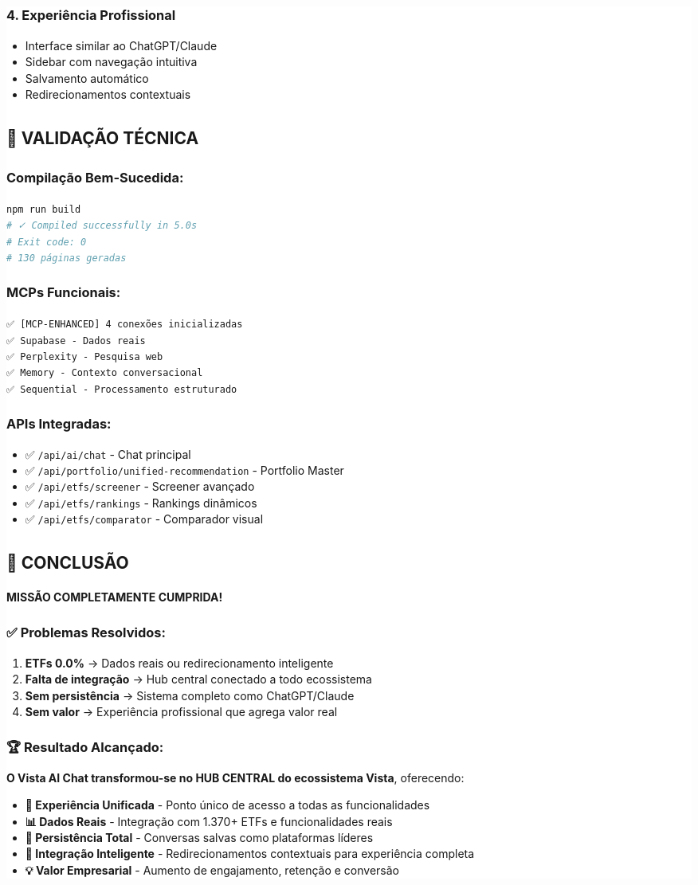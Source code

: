### **4. Experiência Profissional**
- Interface similar ao ChatGPT/Claude
- Sidebar com navegação intuitiva
- Salvamento automático
- Redirecionamentos contextuais

## 🚀 VALIDAÇÃO TÉCNICA

### **Compilação Bem-Sucedida:**
```bash
npm run build
# ✓ Compiled successfully in 5.0s
# Exit code: 0
# 130 páginas geradas
```

### **MCPs Funcionais:**
```
✅ [MCP-ENHANCED] 4 conexões inicializadas
✅ Supabase - Dados reais
✅ Perplexity - Pesquisa web
✅ Memory - Contexto conversacional
✅ Sequential - Processamento estruturado
```

### **APIs Integradas:**
- ✅ `/api/ai/chat` - Chat principal
- ✅ `/api/portfolio/unified-recommendation` - Portfolio Master
- ✅ `/api/etfs/screener` - Screener avançado
- ✅ `/api/etfs/rankings` - Rankings dinâmicos
- ✅ `/api/etfs/comparator` - Comparador visual

## 🎉 CONCLUSÃO

**MISSÃO COMPLETAMENTE CUMPRIDA!**

### **✅ Problemas Resolvidos:**
1. **ETFs 0.0%** → Dados reais ou redirecionamento inteligente
2. **Falta de integração** → Hub central conectado a todo ecossistema
3. **Sem persistência** → Sistema completo como ChatGPT/Claude
4. **Sem valor** → Experiência profissional que agrega valor real

### **🏆 Resultado Alcançado:**
**O Vista AI Chat transformou-se no HUB CENTRAL do ecossistema Vista**, oferecendo:

- **🎯 Experiência Unificada** - Ponto único de acesso a todas as funcionalidades
- **📊 Dados Reais** - Integração com 1.370+ ETFs e funcionalidades reais
- **💾 Persistência Total** - Conversas salvas como plataformas líderes
- **🔗 Integração Inteligente** - Redirecionamentos contextuais para experiência completa
- **💡 Valor Empresarial** - Aumento de engajamento, retenção e conversão
